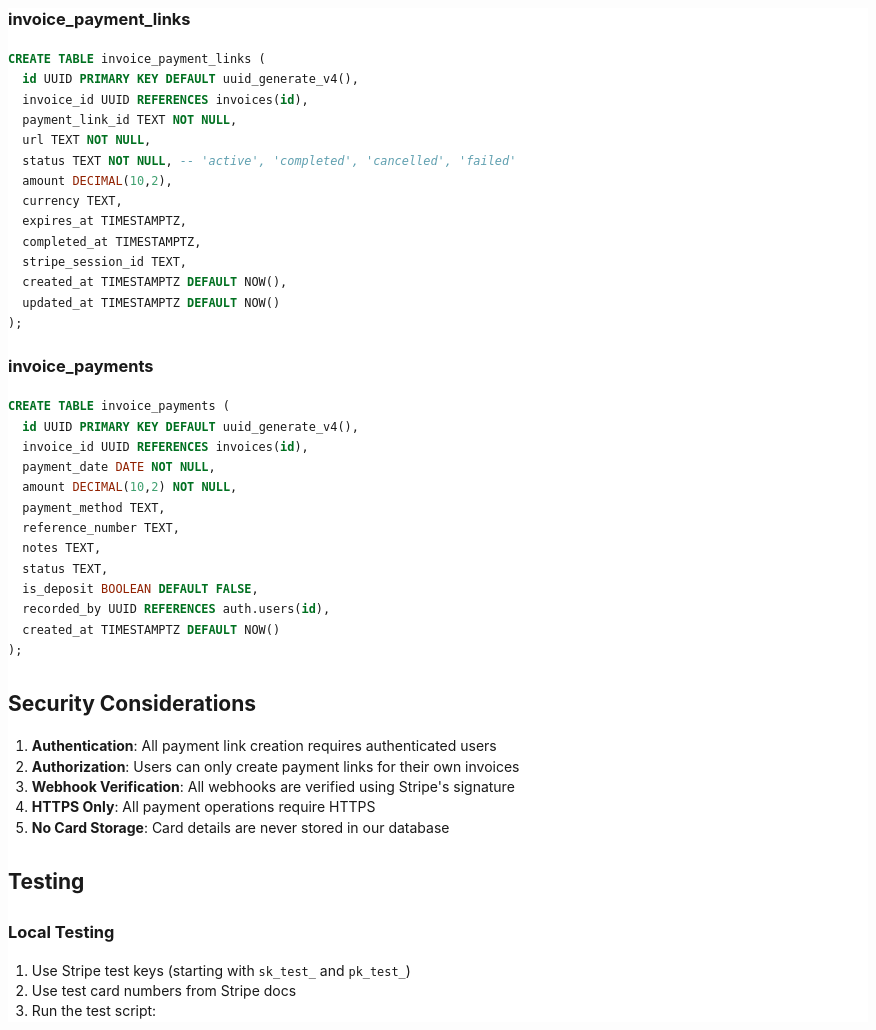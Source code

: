 ### invoice_payment_links

```sql
CREATE TABLE invoice_payment_links (
  id UUID PRIMARY KEY DEFAULT uuid_generate_v4(),
  invoice_id UUID REFERENCES invoices(id),
  payment_link_id TEXT NOT NULL,
  url TEXT NOT NULL,
  status TEXT NOT NULL, -- 'active', 'completed', 'cancelled', 'failed'
  amount DECIMAL(10,2),
  currency TEXT,
  expires_at TIMESTAMPTZ,
  completed_at TIMESTAMPTZ,
  stripe_session_id TEXT,
  created_at TIMESTAMPTZ DEFAULT NOW(),
  updated_at TIMESTAMPTZ DEFAULT NOW()
);
```

### invoice_payments

```sql
CREATE TABLE invoice_payments (
  id UUID PRIMARY KEY DEFAULT uuid_generate_v4(),
  invoice_id UUID REFERENCES invoices(id),
  payment_date DATE NOT NULL,
  amount DECIMAL(10,2) NOT NULL,
  payment_method TEXT,
  reference_number TEXT,
  notes TEXT,
  status TEXT,
  is_deposit BOOLEAN DEFAULT FALSE,
  recorded_by UUID REFERENCES auth.users(id),
  created_at TIMESTAMPTZ DEFAULT NOW()
);
```

## Security Considerations

1. **Authentication**: All payment link creation requires authenticated users
2. **Authorization**: Users can only create payment links for their own invoices
3. **Webhook Verification**: All webhooks are verified using Stripe's signature
4. **HTTPS Only**: All payment operations require HTTPS
5. **No Card Storage**: Card details are never stored in our database

## Testing

### Local Testing

1. Use Stripe test keys (starting with `sk_test_` and `pk_test_`)
2. Use test card numbers from Stripe docs
3. Run the test script:
